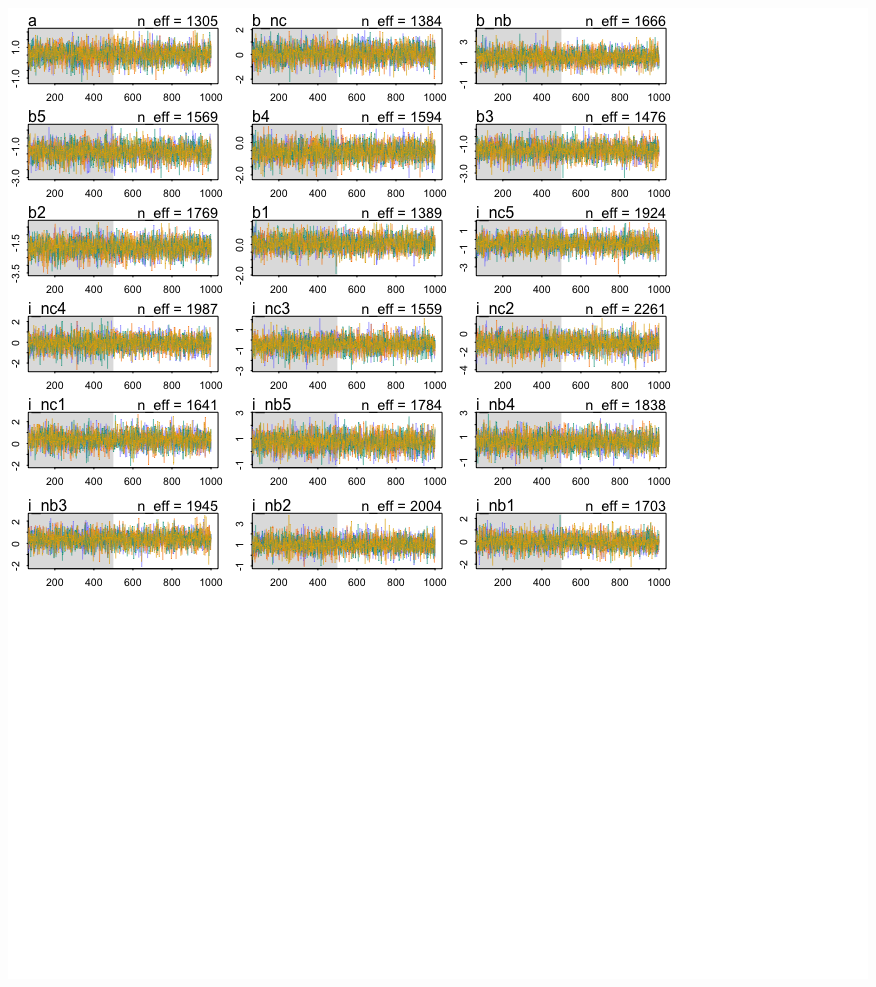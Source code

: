 ![](2020_02_28_lettuce_files/figure-html/unnamed-chunk-17-1.png)![](2020_02_28_lettuce_files/figure-html/unnamed-chunk-17-2.png)

